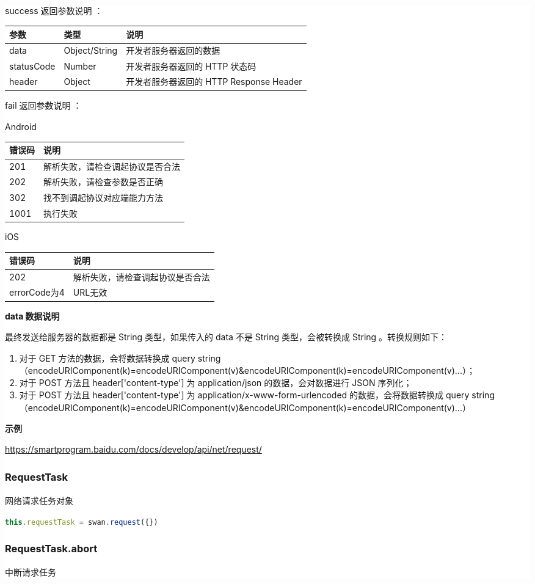 success 返回参数说明 ：

| 参数       | 类型          | 说明                                    |
| :--------- | :------------ | :-------------------------------------- |
| data       | Object/String | 开发者服务器返回的数据                  |
| statusCode | Number        | 开发者服务器返回的 HTTP 状态码          |
| header     | Object        | 开发者服务器返回的 HTTP Response Header |

fail 返回参数说明 ：

Android

| 错误码 | 说明                             |
| :----- | :------------------------------- |
| 201    | 解析失败，请检查调起协议是否合法 |
| 202    | 解析失败，请检查参数是否正确     |
| 302    | 找不到调起协议对应端能力方法     |
| 1001   | 执行失败                         |

iOS

| 错误码       | 说明                             |
| :----------- | :------------------------------- |
| 202          | 解析失败，请检查调起协议是否合法 |
| errorCode为4 | URL无效                          |

**data 数据说明** 

最终发送给服务器的数据都是 String 类型，如果传入的 data 不是 String 类型，会被转换成 String 。转换规则如下：

1. 对于 GET 方法的数据，会将数据转换成 query string（encodeURIComponent(k)=encodeURIComponent(v)&encodeURIComponent(k)=encodeURIComponent(v)...）；
2. 对于 POST 方法且 header['content-type'] 为 application/json 的数据，会对数据进行 JSON 序列化；
3. 对于 POST 方法且 header['content-type'] 为 application/x-www-form-urlencoded 的数据，会将数据转换成 query string （encodeURIComponent(k)=encodeURIComponent(v)&encodeURIComponent(k)=encodeURIComponent(v)...）

**示例**

https://smartprogram.baidu.com/docs/develop/api/net/request/

### RequestTask

网络请求任务对象

```js
this.requestTask = swan.request({})
```

### RequestTask.abort

中断请求任务

